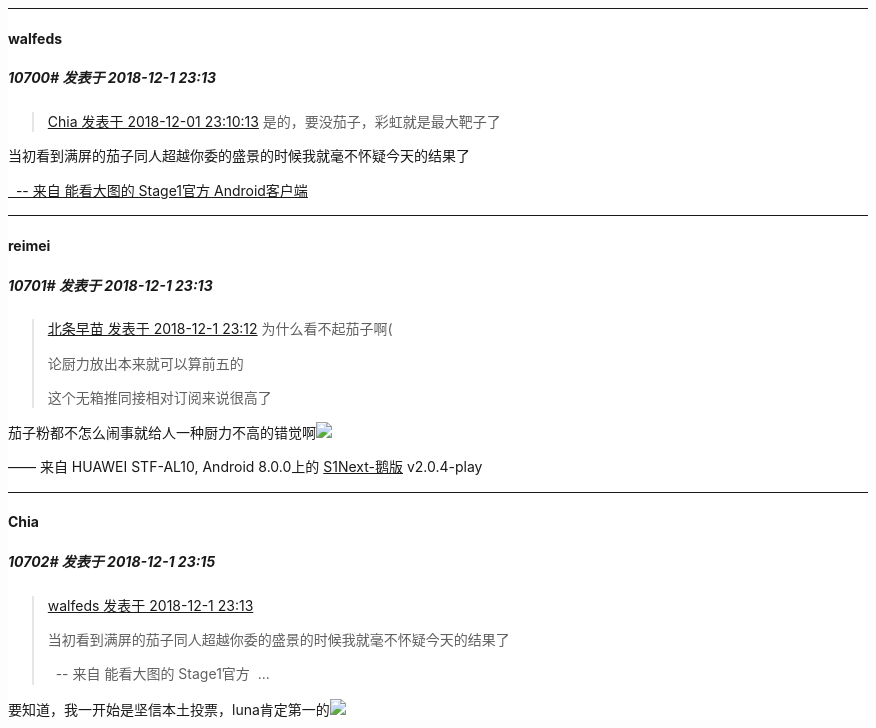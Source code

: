 





-----

####  walfeds  
##### 10700#       发表于 2018-12-1 23:13



<blockquote><a href="httphttps://bbs.saraba1st.com/2b/forum.php?mod=redirect&amp;goto=findpost&amp;pid=41794722&amp;ptid=1749659" target="_blank">Chia 发表于 2018-12-01 23:10:13</a>
是的，要没茄子，彩虹就是最大靶子了</blockquote>当初看到满屏的茄子同人超越你委的盛景的时候我就毫不怀疑今天的结果了

[  -- 来自 能看大图的 Stage1官方 Android客户端](https://www.coolapk.com/apk/140634)







-----

####  reimei  
##### 10701#       发表于 2018-12-1 23:13



<blockquote><a href="httphttps://bbs.saraba1st.com/2b/forum.php?mod=redirect&amp;goto=findpost&amp;pid=41794743&amp;ptid=1749659" target="_blank">北条早苗 发表于 2018-12-1 23:12</a>
为什么看不起茄子啊(

论厨力放出本来就可以算前五的

这个无箱推同接相对订阅来说很高了</blockquote>
茄子粉都不怎么闹事就给人一种厨力不高的错觉啊<img src="https://static.saraba1st.com/image/smiley/face2017/018.png" referrerpolicy="no-referrer">

—— 来自 HUAWEI STF-AL10, Android 8.0.0上的 [S1Next-鹅版](https://github.com/ykrank/S1-Next/releases) v2.0.4-play







-----

####  Chia  
##### 10702#       发表于 2018-12-1 23:15



<blockquote><a href="httphttps://bbs.saraba1st.com/2b/forum.php?mod=redirect&amp;goto=findpost&amp;pid=41794755&amp;ptid=1749659" target="_blank">walfeds 发表于 2018-12-1 23:13</a>

当初看到满屏的茄子同人超越你委的盛景的时候我就毫不怀疑今天的结果了


  -- 来自 能看大图的 Stage1官方  ...</blockquote>
要知道，我一开始是坚信本土投票，luna肯定第一的<img src="https://static.saraba1st.com/image/smiley/face2017/068.png" referrerpolicy="no-referrer">
